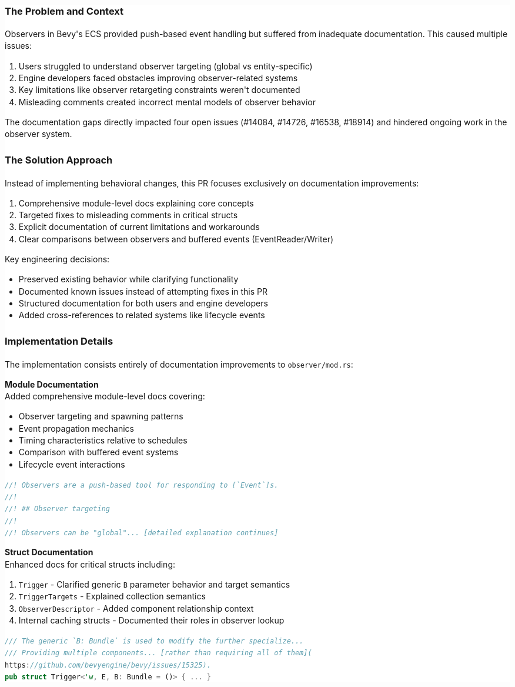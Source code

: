 ### The Problem and Context  
Observers in Bevy's ECS provided push-based event handling but suffered from inadequate documentation. This caused multiple issues:  
1. Users struggled to understand observer targeting (global vs entity-specific)  
2. Engine developers faced obstacles improving observer-related systems  
3. Key limitations like observer retargeting constraints weren't documented  
4. Misleading comments created incorrect mental models of observer behavior  

The documentation gaps directly impacted four open issues (#14084, #14726, #16538, #18914) and hindered ongoing work in the observer system.  

### The Solution Approach  
Instead of implementing behavioral changes, this PR focuses exclusively on documentation improvements:  
1. Comprehensive module-level docs explaining core concepts  
2. Targeted fixes to misleading comments in critical structs  
3. Explicit documentation of current limitations and workarounds  
4. Clear comparisons between observers and buffered events (EventReader/Writer)  

Key engineering decisions:  
- Preserved existing behavior while clarifying functionality  
- Documented known issues instead of attempting fixes in this PR  
- Structured documentation for both users and engine developers  
- Added cross-references to related systems like lifecycle events  

### Implementation Details  
The implementation consists entirely of documentation improvements to `observer/mod.rs`:  

**Module Documentation**  
Added comprehensive module-level docs covering:  
- Observer targeting and spawning patterns  
- Event propagation mechanics  
- Timing characteristics relative to schedules  
- Comparison with buffered event systems  
- Lifecycle event interactions  

```rust
//! Observers are a push-based tool for responding to [`Event`]s.
//!
//! ## Observer targeting
//!
//! Observers can be "global"... [detailed explanation continues]
```

**Struct Documentation**  
Enhanced docs for critical structs including:  
1. `Trigger` - Clarified generic `B` parameter behavior and target semantics  
2. `TriggerTargets` - Explained collection semantics  
3. `ObserverDescriptor` - Added component relationship context  
4. Internal caching structs - Documented their roles in observer lookup  

```rust
/// The generic `B: Bundle` is used to modify the further specialize...
/// Providing multiple components... [rather than requiring all of them](
https://github.com/bevyengine/bevy/issues/15325).
pub struct Trigger<'w, E, B: Bundle = ()> { ... }
```
